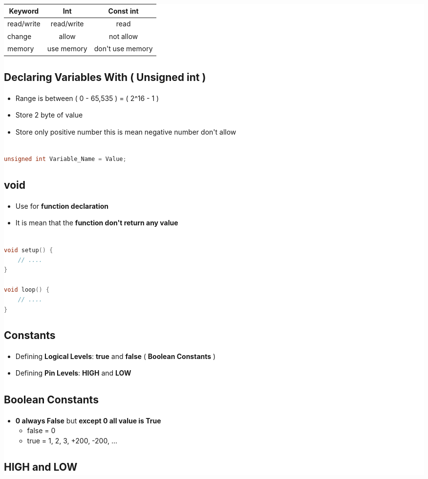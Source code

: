 |  Keyword   |       Int     |      Const int      |
|------------|:-------------:|:-------------------:|
| read/write |  read/write   |        read         |
| change     |     allow     |      not allow      |
| memory     |   use memory  |  don't use memory   |


## Declaring Variables With **( Unsigned int )**

* Range is between ( 0 - 65,535 ) = ( 2^16 - 1 )

* Store 2 byte of value

* Store only positive number this is mean negative number don't allow

```c++

unsigned int Variable_Name = Value;

```

## **void**

* Use for **function declaration**

* It is mean that the **function don't return any value**

```c++

void setup() {
    // ....
}

void loop() {
    // ....
}

```

## **Constants**

* Defining **Logical Levels**: **true** and **false** ( **Boolean Constants** )

* Defining **Pin Levels**: **HIGH** and **LOW**

## **Boolean Constants**

* **0 always False** but **except 0 all value is True**
    - false = 0
    - true = 1, 2, 3, +200, -200, ...

## **HIGH** and **LOW**
